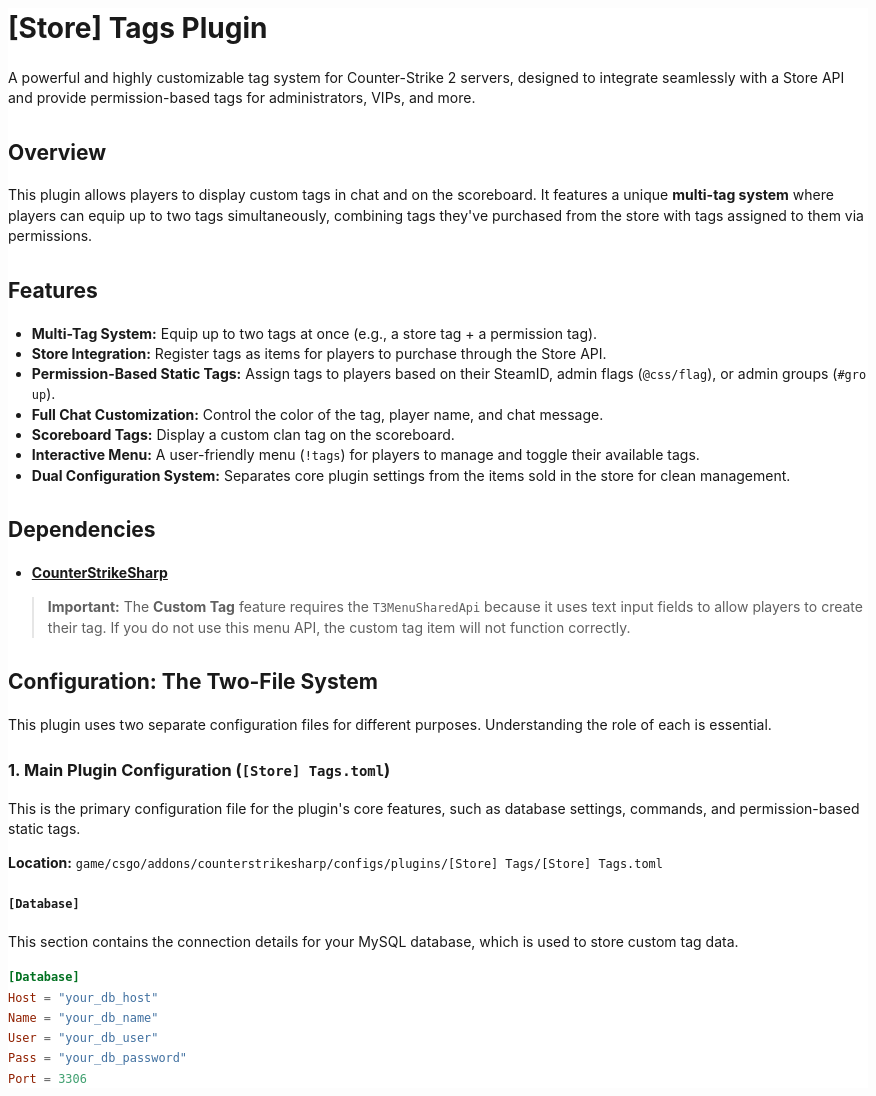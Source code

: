 # [Store] Tags Plugin

A powerful and highly customizable tag system for Counter-Strike 2 servers, designed to integrate seamlessly with a Store API and provide permission-based tags for administrators, VIPs, and more.

## Overview

This plugin allows players to display custom tags in chat and on the scoreboard. It features a unique **multi-tag system** where players can equip up to two tags simultaneously, combining tags they've purchased from the store with tags assigned to them via permissions.

## Features

- **Multi-Tag System:** Equip up to two tags at once (e.g., a store tag + a permission tag).
- **Store Integration:** Register tags as items for players to purchase through the Store API.
- **Permission-Based Static Tags:** Assign tags to players based on their SteamID, admin flags (`@css/flag`), or admin groups (`#group`).
- **Full Chat Customization:** Control the color of the tag, player name, and chat message.
- **Scoreboard Tags:** Display a custom clan tag on the scoreboard.
- **Interactive Menu:** A user-friendly menu (`!tags`) for players to manage and toggle their available tags.
- **Dual Configuration System:** Separates core plugin settings from the items sold in the store for clean management.

## Dependencies

- **[CounterStrikeSharp](https://github.com/roflmuffin/CounterStrikeSharp)**

> **Important:** The **Custom Tag** feature requires the `T3MenuSharedApi` because it uses text input fields to allow players to create their tag. If you do not use this menu API, the custom tag item will not function correctly.

## Configuration: The Two-File System

This plugin uses two separate configuration files for different purposes. Understanding the role of each is essential.

### 1. Main Plugin Configuration (`[Store] Tags.toml`)

This is the primary configuration file for the plugin's core features, such as database settings, commands, and permission-based static tags.

**Location:** `game/csgo/addons/counterstrikesharp/configs/plugins/[Store] Tags/[Store] Tags.toml`

#### `[Database]`
This section contains the connection details for your MySQL database, which is used to store custom tag data.

```toml
[Database]
Host = "your_db_host"
Name = "your_db_name"
User = "your_db_user"
Pass = "your_db_password"
Port = 3306
```

